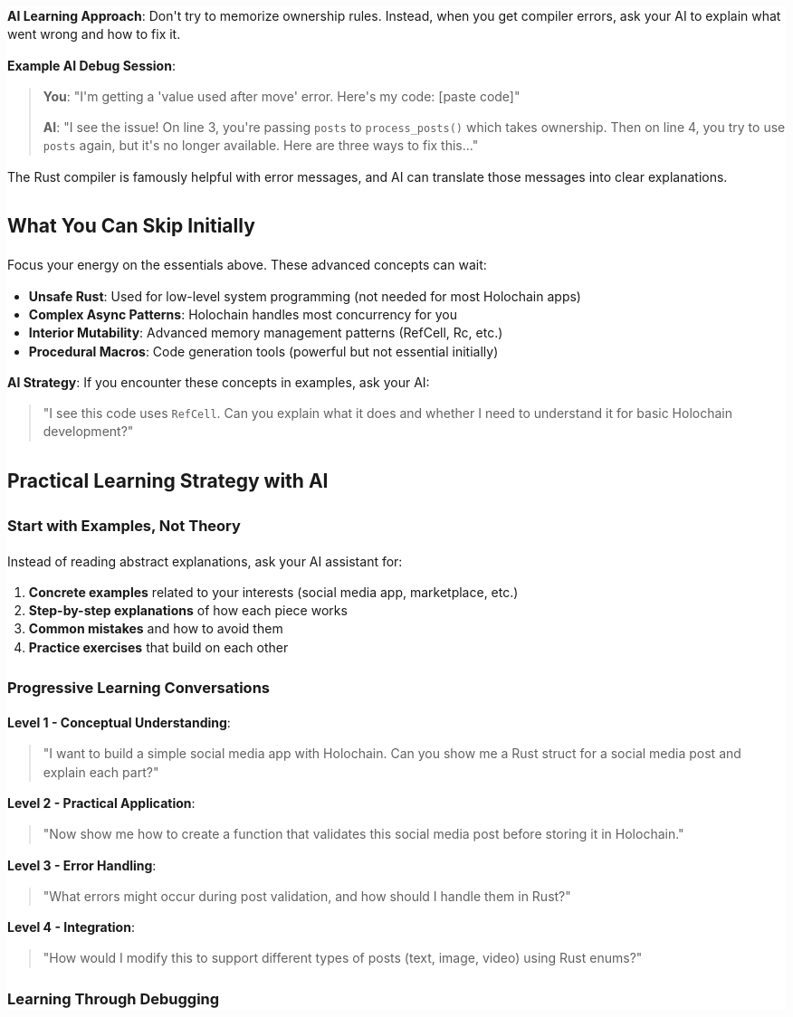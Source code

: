 **AI Learning Approach**: Don't try to memorize ownership rules. Instead, when you get compiler errors, ask your AI to explain what went wrong and how to fix it.

**Example AI Debug Session**:
> **You**: "I'm getting a 'value used after move' error. Here's my code: [paste code]"
> 
> **AI**: "I see the issue! On line 3, you're passing `posts` to `process_posts()` which takes ownership. Then on line 4, you try to use `posts` again, but it's no longer available. Here are three ways to fix this..."

The Rust compiler is famously helpful with error messages, and AI can translate those messages into clear explanations.

## What You Can Skip Initially

Focus your energy on the essentials above. These advanced concepts can wait:

- **Unsafe Rust**: Used for low-level system programming (not needed for most Holochain apps)
- **Complex Async Patterns**: Holochain handles most concurrency for you
- **Interior Mutability**: Advanced memory management patterns (RefCell, Rc, etc.)
- **Procedural Macros**: Code generation tools (powerful but not essential initially)

**AI Strategy**: If you encounter these concepts in examples, ask your AI:
> "I see this code uses `RefCell`. Can you explain what it does and whether I need to understand it for basic Holochain development?"

## Practical Learning Strategy with AI

### Start with Examples, Not Theory

Instead of reading abstract explanations, ask your AI assistant for:

1. **Concrete examples** related to your interests (social media app, marketplace, etc.)
2. **Step-by-step explanations** of how each piece works
3. **Common mistakes** and how to avoid them
4. **Practice exercises** that build on each other

### Progressive Learning Conversations

**Level 1 - Conceptual Understanding**:
> "I want to build a simple social media app with Holochain. Can you show me a Rust struct for a social media post and explain each part?"

**Level 2 - Practical Application**:
> "Now show me how to create a function that validates this social media post before storing it in Holochain."

**Level 3 - Error Handling**:
> "What errors might occur during post validation, and how should I handle them in Rust?"

**Level 4 - Integration**:
> "How would I modify this to support different types of posts (text, image, video) using Rust enums?"

### Learning Through Debugging
